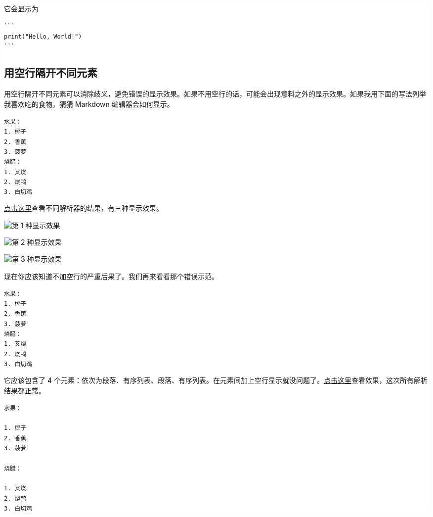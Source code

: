 它会显示为

````
```
print("Hello, World!")
```
````

## 用空行隔开不同元素

用空行隔开不同元素可以消除歧义，避免错误的显示效果。如果不用空行的话，可能会出现意料之外的显示效果。如果我用下面的写法列举我喜欢吃的食物，猜猜 Markdown 编辑器会如何显示。

```
水果：
1. 椰子
2. 香蕉
3. 菠萝
烧腊：
1. 叉烧
2. 烧鸭
3. 白切鸡
```

[点击这里](https://johnmacfarlane.net/babelmark2/?text=%E6%B0%B4%E6%9E%9C%EF%BC%9A%0A1.+%E6%A4%B0%E5%AD%90%0A2.+%E9%A6%99%E8%95%89%0A3.+%E8%8F%A0%E8%90%9D%0A%E7%83%A7%E8%85%8A%EF%BC%9A%0A1.+%E5%8F%89%E7%83%A7%0A2.+%E7%83%A7%E9%B8%AD%0A3.+%E7%99%BD%E5%88%87%E9%B8%A1)查看不同解析器的结果，有三种显示效果。

![第 1 种显示效果](https://cdn.jsdelivr.net/gh/CyrusYip/blog-static/images/2020-12-15_food-1.png)

![第 2 种显示效果](https://cdn.jsdelivr.net/gh/CyrusYip/blog-static/images/2020-12-15_food-2.png)

![第 3 种显示效果](https://cdn.jsdelivr.net/gh/CyrusYip/blog-static/images/2020-12-15_food-3.png)

现在你应该知道不加空行的严重后果了。我们再来看看那个错误示范。

```
水果：
1. 椰子
2. 香蕉
3. 菠萝
烧腊：
1. 叉烧
2. 烧鸭
3. 白切鸡
```

它应该包含了 4 个元素：依次为段落、有序列表、段落、有序列表。在元素间加上空行显示就没问题了。[点击这里](https://johnmacfarlane.net/babelmark2/?text=%E6%B0%B4%E6%9E%9C%EF%BC%9A%0A%0A1.+%E6%A4%B0%E5%AD%90%0A2.+%E9%A6%99%E8%95%89%0A3.+%E8%8F%A0%E8%90%9D%0A%0A%E7%83%A7%E8%85%8A%EF%BC%9A%0A%0A1.+%E5%8F%89%E7%83%A7%0A2.+%E7%83%A7%E9%B8%AD%0A3.+%E7%99%BD%E5%88%87%E9%B8%A1)查看效果，这次所有解析结果都正常。

```
水果：

1. 椰子
2. 香蕉
3. 菠萝

烧腊：

1. 叉烧
2. 烧鸭
3. 白切鸡
```

